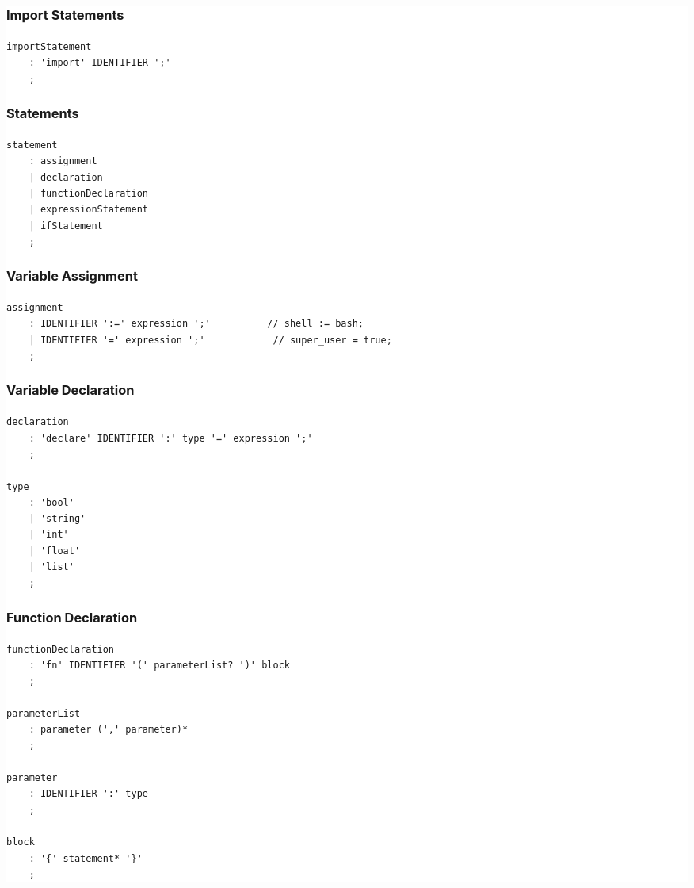 ### Import Statements
```antlr
importStatement
    : 'import' IDENTIFIER ';'
    ;
```

### Statements
```antlr
statement
    : assignment
    | declaration
    | functionDeclaration
    | expressionStatement
    | ifStatement
    ;
```

### Variable Assignment
```antlr
assignment
    : IDENTIFIER ':=' expression ';'          // shell := bash;
    | IDENTIFIER '=' expression ';'            // super_user = true;
    ;
```

### Variable Declaration
```antlr
declaration
    : 'declare' IDENTIFIER ':' type '=' expression ';'
    ;

type
    : 'bool'
    | 'string'
    | 'int'
    | 'float'
    | 'list'
    ;
```

### Function Declaration
```antlr
functionDeclaration
    : 'fn' IDENTIFIER '(' parameterList? ')' block
    ;

parameterList
    : parameter (',' parameter)*
    ;

parameter
    : IDENTIFIER ':' type
    ;

block
    : '{' statement* '}'
    ;
```
